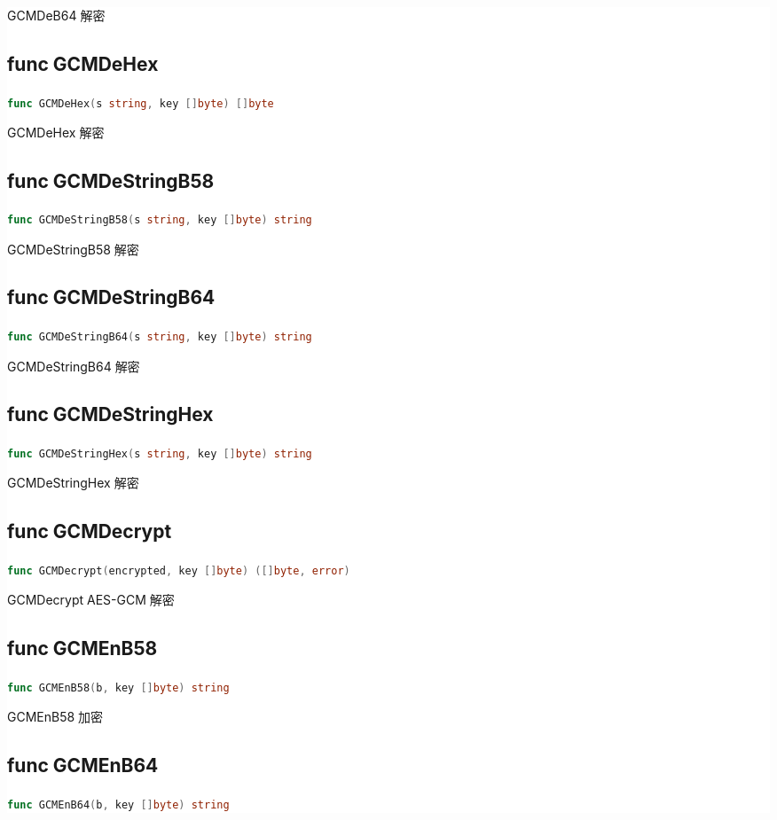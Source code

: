 GCMDeB64 解密

## func GCMDeHex

```go
func GCMDeHex(s string, key []byte) []byte
```

GCMDeHex 解密

## func GCMDeStringB58

```go
func GCMDeStringB58(s string, key []byte) string
```

GCMDeStringB58 解密

## func GCMDeStringB64

```go
func GCMDeStringB64(s string, key []byte) string
```

GCMDeStringB64 解密

## func GCMDeStringHex

```go
func GCMDeStringHex(s string, key []byte) string
```

GCMDeStringHex 解密

## func GCMDecrypt

```go
func GCMDecrypt(encrypted, key []byte) ([]byte, error)
```

GCMDecrypt AES\-GCM 解密

## func GCMEnB58

```go
func GCMEnB58(b, key []byte) string
```

GCMEnB58 加密

## func GCMEnB64

```go
func GCMEnB64(b, key []byte) string
```
